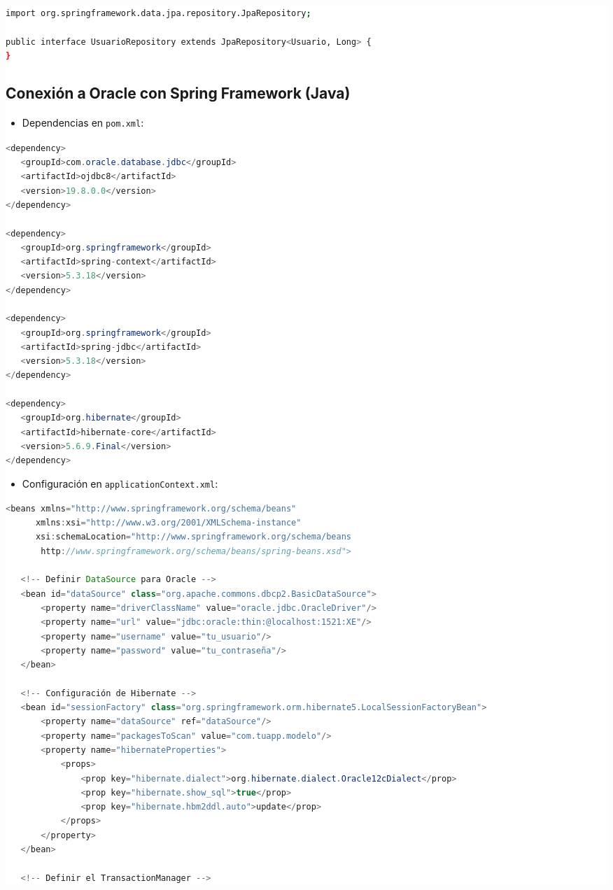 ```bash
import org.springframework.data.jpa.repository.JpaRepository;

public interface UsuarioRepository extends JpaRepository<Usuario, Long> {
}
```

 ## Conexión a Oracle con Spring Framework (Java)
 - Dependencias en ``pom.xml``:
 ```java
 <dependency>
    <groupId>com.oracle.database.jdbc</groupId>
    <artifactId>ojdbc8</artifactId>
    <version>19.8.0.0</version>
</dependency>

<dependency>
    <groupId>org.springframework</groupId>
    <artifactId>spring-context</artifactId>
    <version>5.3.18</version>
</dependency>

<dependency>
    <groupId>org.springframework</groupId>
    <artifactId>spring-jdbc</artifactId>
    <version>5.3.18</version>
</dependency>

<dependency>
    <groupId>org.hibernate</groupId>
    <artifactId>hibernate-core</artifactId>
    <version>5.6.9.Final</version>
</dependency>
```

- Configuración en ``applicationContext.xml``:
 ```java
 <beans xmlns="http://www.springframework.org/schema/beans"
       xmlns:xsi="http://www.w3.org/2001/XMLSchema-instance"
       xsi:schemaLocation="http://www.springframework.org/schema/beans 
        http://www.springframework.org/schema/beans/spring-beans.xsd">

    <!-- Definir DataSource para Oracle -->
    <bean id="dataSource" class="org.apache.commons.dbcp2.BasicDataSource">
        <property name="driverClassName" value="oracle.jdbc.OracleDriver"/>
        <property name="url" value="jdbc:oracle:thin:@localhost:1521:XE"/>
        <property name="username" value="tu_usuario"/>
        <property name="password" value="tu_contraseña"/>
    </bean>

    <!-- Configuración de Hibernate -->
    <bean id="sessionFactory" class="org.springframework.orm.hibernate5.LocalSessionFactoryBean">
        <property name="dataSource" ref="dataSource"/>
        <property name="packagesToScan" value="com.tuapp.modelo"/>
        <property name="hibernateProperties">
            <props>
                <prop key="hibernate.dialect">org.hibernate.dialect.Oracle12cDialect</prop>
                <prop key="hibernate.show_sql">true</prop>
                <prop key="hibernate.hbm2ddl.auto">update</prop>
            </props>
        </property>
    </bean>

    <!-- Definir el TransactionManager -->
 ```
